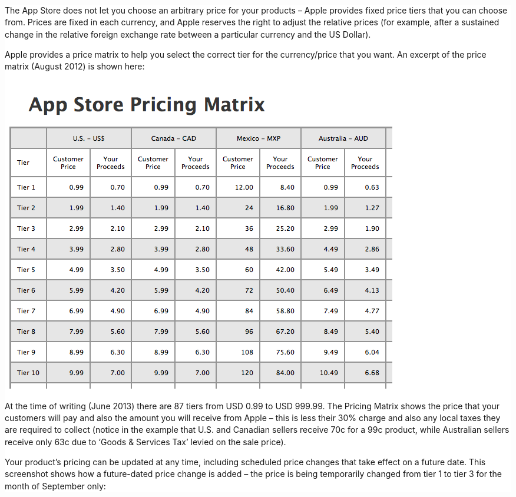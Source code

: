 The App Store does not let you choose an arbitrary price for your products
– Apple provides fixed price tiers that you can choose from. Prices are fixed
in each currency, and Apple reserves the right to adjust the relative prices
(for example, after a sustained change in the relative foreign exchange rate
between a particular currency and the US Dollar).

Apple
provides a price matrix to help you select the correct tier for the
currency/price that you want. An excerpt of the price matrix (August 2012) is
shown here:

 [![](in-app-purchase-basics-and-configuration-images/image10.png "An excerpt of the price matrix August 2012")](in-app-purchase-basics-and-configuration-images/image10.png#lightbox)

At the time of writing (June 2013) there are 87 tiers from USD
0.99 to USD 999.99. The Pricing Matrix shows the price that your customers will
pay and also the amount you will receive from Apple – this is less their 30%
charge and also any local taxes they are required to collect (notice in the
example that U.S. and Canadian sellers receive 70c for a 99c product, while
Australian sellers receive only 63c due to ‘Goods &amp; Services Tax’ levied
on the sale price).

Your product’s pricing can be updated
at any time, including scheduled price changes that take effect on a future
date. This screenshot shows how a future-dated price change is added – the
price is being temporarily changed from tier 1 to tier 3 for the month of
September only:
